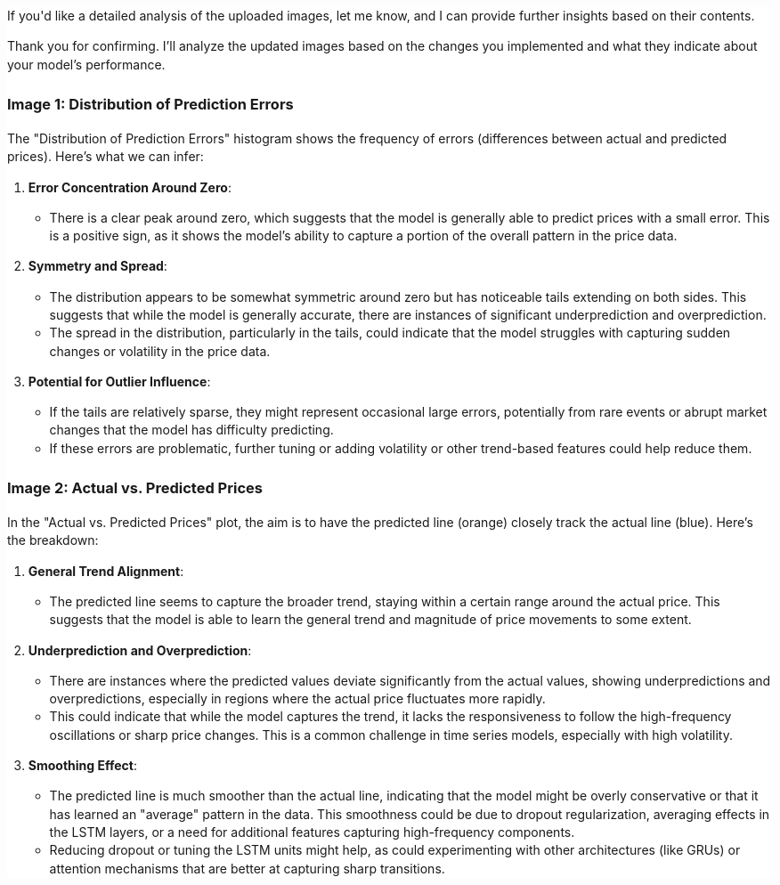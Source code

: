 If you'd like a detailed analysis of the uploaded images, let me know, and I can provide further insights based on their contents.

Thank you for confirming. I’ll analyze the updated images based on the changes you implemented and what they indicate about your model’s performance.

### Image 1: Distribution of Prediction Errors

The "Distribution of Prediction Errors" histogram shows the frequency of errors (differences between actual and predicted prices). Here’s what we can infer:

1. **Error Concentration Around Zero**:
   - There is a clear peak around zero, which suggests that the model is generally able to predict prices with a small error. This is a positive sign, as it shows the model’s ability to capture a portion of the overall pattern in the price data.

2. **Symmetry and Spread**:
   - The distribution appears to be somewhat symmetric around zero but has noticeable tails extending on both sides. This suggests that while the model is generally accurate, there are instances of significant underprediction and overprediction.
   - The spread in the distribution, particularly in the tails, could indicate that the model struggles with capturing sudden changes or volatility in the price data.

3. **Potential for Outlier Influence**:
   - If the tails are relatively sparse, they might represent occasional large errors, potentially from rare events or abrupt market changes that the model has difficulty predicting.
   - If these errors are problematic, further tuning or adding volatility or other trend-based features could help reduce them.

### Image 2: Actual vs. Predicted Prices

In the "Actual vs. Predicted Prices" plot, the aim is to have the predicted line (orange) closely track the actual line (blue). Here’s the breakdown:

1. **General Trend Alignment**:
   - The predicted line seems to capture the broader trend, staying within a certain range around the actual price. This suggests that the model is able to learn the general trend and magnitude of price movements to some extent.

2. **Underprediction and Overprediction**:
   - There are instances where the predicted values deviate significantly from the actual values, showing underpredictions and overpredictions, especially in regions where the actual price fluctuates more rapidly.
   - This could indicate that while the model captures the trend, it lacks the responsiveness to follow the high-frequency oscillations or sharp price changes. This is a common challenge in time series models, especially with high volatility.

3. **Smoothing Effect**:
   - The predicted line is much smoother than the actual line, indicating that the model might be overly conservative or that it has learned an "average" pattern in the data. This smoothness could be due to dropout regularization, averaging effects in the LSTM layers, or a need for additional features capturing high-frequency components.
   - Reducing dropout or tuning the LSTM units might help, as could experimenting with other architectures (like GRUs) or attention mechanisms that are better at capturing sharp transitions.
